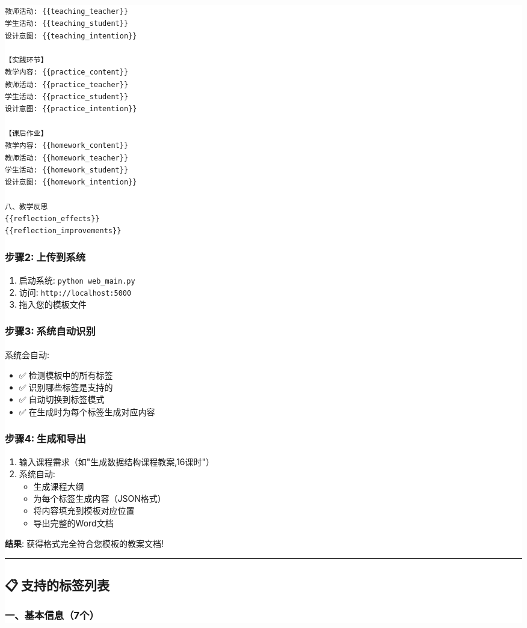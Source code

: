 ```
教师活动: {{teaching_teacher}}
学生活动: {{teaching_student}}
设计意图: {{teaching_intention}}

【实践环节】
教学内容: {{practice_content}}
教师活动: {{practice_teacher}}
学生活动: {{practice_student}}
设计意图: {{practice_intention}}

【课后作业】
教学内容: {{homework_content}}
教师活动: {{homework_teacher}}
学生活动: {{homework_student}}
设计意图: {{homework_intention}}

八、教学反思
{{reflection_effects}}
{{reflection_improvements}}
```

### 步骤2: 上传到系统

1. 启动系统: `python web_main.py`
2. 访问: `http://localhost:5000`
3. 拖入您的模板文件

### 步骤3: 系统自动识别

系统会自动:
- ✅ 检测模板中的所有标签
- ✅ 识别哪些标签是支持的
- ✅ 自动切换到标签模式
- ✅ 在生成时为每个标签生成对应内容

### 步骤4: 生成和导出

1. 输入课程需求（如"生成数据结构课程教案,16课时"）
2. 系统自动:
   - 生成课程大纲
   - 为每个标签生成内容（JSON格式）
   - 将内容填充到模板对应位置
   - 导出完整的Word文档

**结果**: 获得格式完全符合您模板的教案文档!

---

## 📋 支持的标签列表

### 一、基本信息（7个）
